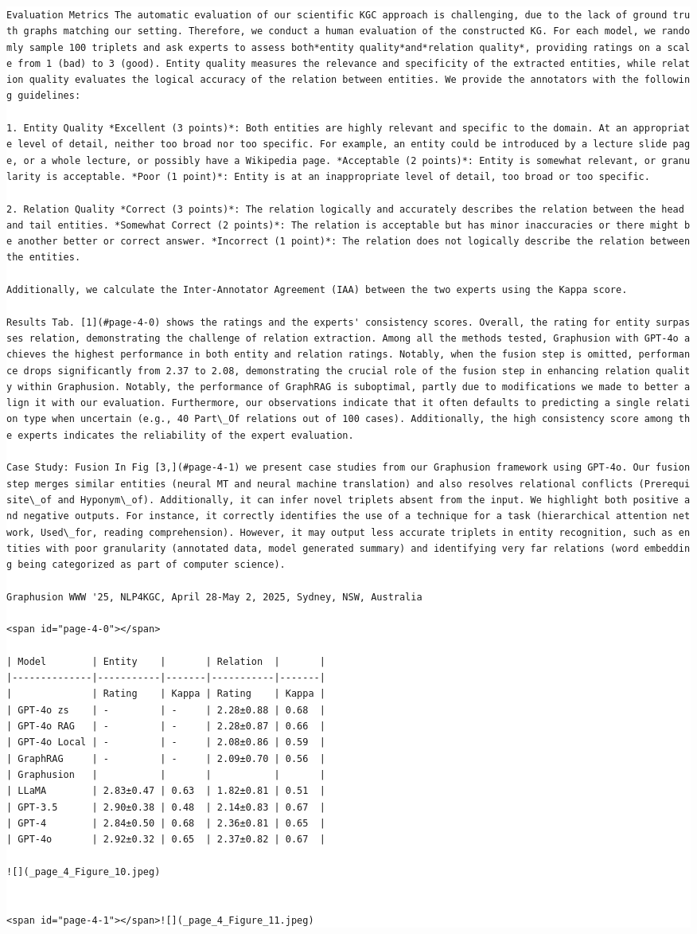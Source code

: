 ```text
Evaluation Metrics The automatic evaluation of our scientific KGC approach is challenging, due to the lack of ground truth graphs matching our setting. Therefore, we conduct a human evaluation of the constructed KG. For each model, we randomly sample 100 triplets and ask experts to assess both*entity quality*and*relation quality*, providing ratings on a scale from 1 (bad) to 3 (good). Entity quality measures the relevance and specificity of the extracted entities, while relation quality evaluates the logical accuracy of the relation between entities. We provide the annotators with the following guidelines:

1. Entity Quality *Excellent (3 points)*: Both entities are highly relevant and specific to the domain. At an appropriate level of detail, neither too broad nor too specific. For example, an entity could be introduced by a lecture slide page, or a whole lecture, or possibly have a Wikipedia page. *Acceptable (2 points)*: Entity is somewhat relevant, or granularity is acceptable. *Poor (1 point)*: Entity is at an inappropriate level of detail, too broad or too specific.

2. Relation Quality *Correct (3 points)*: The relation logically and accurately describes the relation between the head and tail entities. *Somewhat Correct (2 points)*: The relation is acceptable but has minor inaccuracies or there might be another better or correct answer. *Incorrect (1 point)*: The relation does not logically describe the relation between the entities.

Additionally, we calculate the Inter-Annotator Agreement (IAA) between the two experts using the Kappa score.

Results Tab. [1](#page-4-0) shows the ratings and the experts' consistency scores. Overall, the rating for entity surpasses relation, demonstrating the challenge of relation extraction. Among all the methods tested, Graphusion with GPT-4o achieves the highest performance in both entity and relation ratings. Notably, when the fusion step is omitted, performance drops significantly from 2.37 to 2.08, demonstrating the crucial role of the fusion step in enhancing relation quality within Graphusion. Notably, the performance of GraphRAG is suboptimal, partly due to modifications we made to better align it with our evaluation. Furthermore, our observations indicate that it often defaults to predicting a single relation type when uncertain (e.g., 40 Part\_Of relations out of 100 cases). Additionally, the high consistency score among the experts indicates the reliability of the expert evaluation.

Case Study: Fusion In Fig [3,](#page-4-1) we present case studies from our Graphusion framework using GPT-4o. Our fusion step merges similar entities (neural MT and neural machine translation) and also resolves relational conflicts (Prerequisite\_of and Hyponym\_of). Additionally, it can infer novel triplets absent from the input. We highlight both positive and negative outputs. For instance, it correctly identifies the use of a technique for a task (hierarchical attention network, Used\_for, reading comprehension). However, it may output less accurate triplets in entity recognition, such as entities with poor granularity (annotated data, model generated summary) and identifying very far relations (word embedding being categorized as part of computer science).

Graphusion WWW '25, NLP4KGC, April 28-May 2, 2025, Sydney, NSW, Australia

<span id="page-4-0"></span>

| Model        | Entity    |       | Relation  |       |
|--------------|-----------|-------|-----------|-------|
|              | Rating    | Kappa | Rating    | Kappa |
| GPT-4o zs    | -         | -     | 2.28±0.88 | 0.68  |
| GPT-4o RAG   | -         | -     | 2.28±0.87 | 0.66  |
| GPT-4o Local | -         | -     | 2.08±0.86 | 0.59  |
| GraphRAG     | -         | -     | 2.09±0.70 | 0.56  |
| Graphusion   |           |       |           |       |
| LLaMA        | 2.83±0.47 | 0.63  | 1.82±0.81 | 0.51  |
| GPT-3.5      | 2.90±0.38 | 0.48  | 2.14±0.83 | 0.67  |
| GPT-4        | 2.84±0.50 | 0.68  | 2.36±0.81 | 0.65  |
| GPT-4o       | 2.92±0.32 | 0.65  | 2.37±0.82 | 0.67  |

![](_page_4_Figure_10.jpeg)


<span id="page-4-1"></span>![](_page_4_Figure_11.jpeg)
```